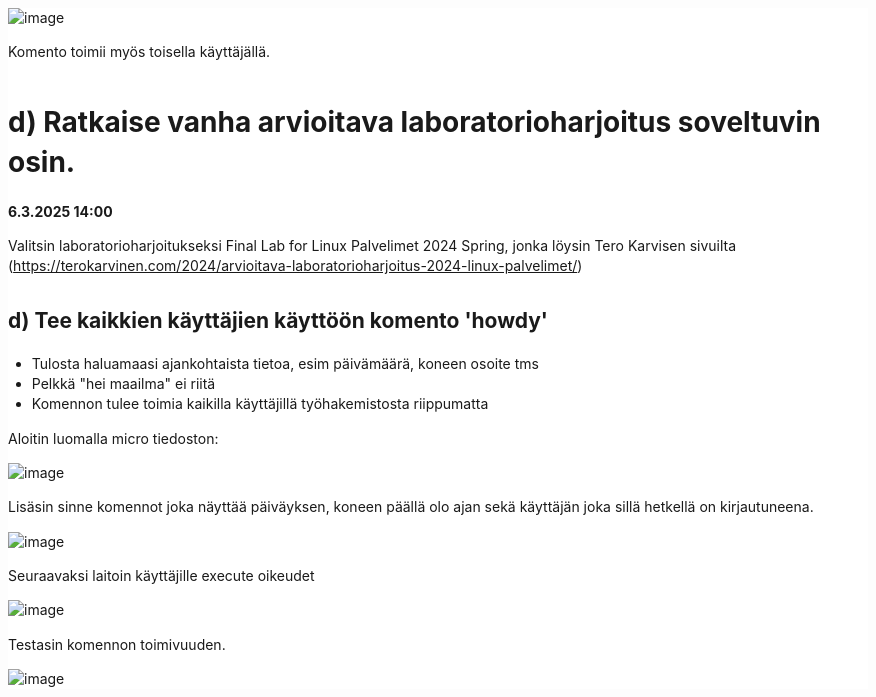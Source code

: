 
![image](https://github.com/user-attachments/assets/fa2d3edb-b8b4-46bd-8247-969eb0092aed)




Komento toimii myös toisella käyttäjällä.



# d) Ratkaise vanha arvioitava laboratorioharjoitus soveltuvin osin.


**6.3.2025 14:00**


Valitsin laboratorioharjoitukseksi Final Lab for Linux Palvelimet 2024 Spring, jonka löysin Tero Karvisen sivuilta (https://terokarvinen.com/2024/arvioitava-laboratorioharjoitus-2024-linux-palvelimet/)




## d) Tee kaikkien käyttäjien käyttöön komento 'howdy'
-	Tulosta haluamaasi ajankohtaista tietoa, esim päivämäärä, koneen osoite tms
-	Pelkkä "hei maailma" ei riitä
-	Komennon tulee toimia kaikilla käyttäjillä työhakemistosta riippumatta



Aloitin luomalla micro tiedoston:



![image](https://github.com/user-attachments/assets/c1e80a30-83ab-4ac3-8798-8eedfa05299e)




Lisäsin sinne komennot joka näyttää päiväyksen, koneen päällä olo ajan sekä käyttäjän joka sillä hetkellä on kirjautuneena.



![image](https://github.com/user-attachments/assets/a33ce0f6-458c-4574-b917-c18f80396f53)



Seuraavaksi laitoin käyttäjille execute oikeudet 



![image](https://github.com/user-attachments/assets/4f06a745-30ba-4073-9a8f-70e252976bd1)



Testasin komennon toimivuuden.




![image](https://github.com/user-attachments/assets/b76d4e31-6653-4023-ad1e-f70c47a76239)

